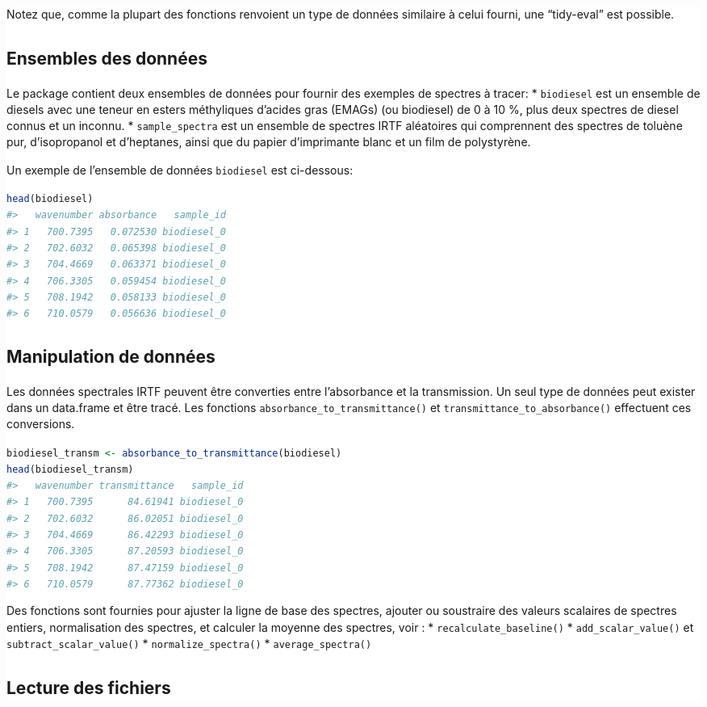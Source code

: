 Notez que, comme la plupart des fonctions renvoient un type de données
similaire à celui fourni, une “tidy-eval” est possible.

## Ensembles des données

Le package contient deux ensembles de données pour fournir des exemples
de spectres à tracer: \* `biodiesel` est un ensemble de diesels avec une
teneur en esters méthyliques d’acides gras (EMAGs) (ou biodiesel) de 0 à
10 %, plus deux spectres de diesel connus et un inconnu. \*
`sample_spectra` est un ensemble de spectres IRTF aléatoires qui
comprennent des spectres de toluène pur, d’isopropanol et d’heptanes,
ainsi que du papier d’imprimante blanc et un film de polystyrène.

Un exemple de l’ensemble de données `biodiesel` est ci-dessous:

``` r
head(biodiesel)
#>   wavenumber absorbance   sample_id
#> 1   700.7395   0.072530 biodiesel_0
#> 2   702.6032   0.065398 biodiesel_0
#> 3   704.4669   0.063371 biodiesel_0
#> 4   706.3305   0.059454 biodiesel_0
#> 5   708.1942   0.058133 biodiesel_0
#> 6   710.0579   0.056636 biodiesel_0
```

## Manipulation de données

Les données spectrales IRTF peuvent être converties entre l’absorbance
et la transmission. Un seul type de données peut exister dans un
data.frame et être tracé. Les fonctions `absorbance_to_transmittance()`
et `transmittance_to_absorbance()` effectuent ces conversions.

``` r
biodiesel_transm <- absorbance_to_transmittance(biodiesel)
head(biodiesel_transm)
#>   wavenumber transmittance   sample_id
#> 1   700.7395      84.61941 biodiesel_0
#> 2   702.6032      86.02051 biodiesel_0
#> 3   704.4669      86.42293 biodiesel_0
#> 4   706.3305      87.20593 biodiesel_0
#> 5   708.1942      87.47159 biodiesel_0
#> 6   710.0579      87.77362 biodiesel_0
```

Des fonctions sont fournies pour ajuster la ligne de base des spectres,
ajouter ou soustraire des valeurs scalaires de spectres entiers,
normalisation des spectres, et calculer la moyenne des spectres, voir :
\* `recalculate_baseline()` \* `add_scalar_value()` et
`subtract_scalar_value()` \* `normalize_spectra()` \*
`average_spectra()`

## Lecture des fichiers
